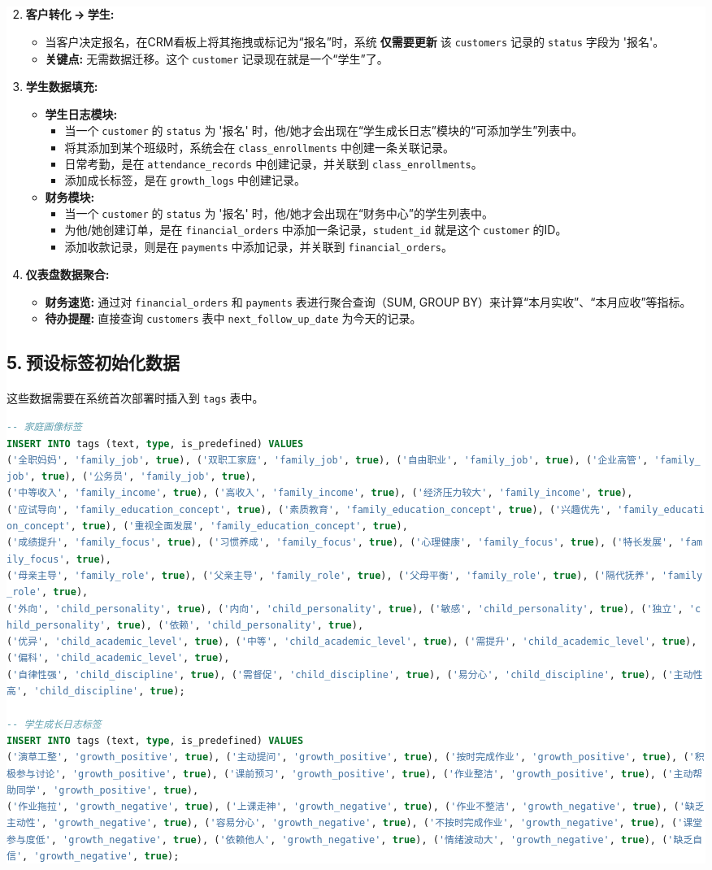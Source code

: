 2.  **客户转化 -> 学生:**
    *   当客户决定报名，在CRM看板上将其拖拽或标记为“报名”时，系统 **仅需要更新** 该 `customers` 记录的 `status` 字段为 '报名'。
    *   **关键点:** 无需数据迁移。这个 `customer` 记录现在就是一个“学生”了。

3.  **学生数据填充:**
    *   **学生日志模块:**
        *   当一个 `customer` 的 `status` 为 '报名' 时，他/她才会出现在“学生成长日志”模块的“可添加学生”列表中。
        *   将其添加到某个班级时，系统会在 `class_enrollments` 中创建一条关联记录。
        *   日常考勤，是在 `attendance_records` 中创建记录，并关联到 `class_enrollments`。
        *   添加成长标签，是在 `growth_logs` 中创建记录。
    *   **财务模块:**
        *   当一个 `customer` 的 `status` 为 '报名' 时，他/她才会出现在“财务中心”的学生列表中。
        *   为他/她创建订单，是在 `financial_orders` 中添加一条记录，`student_id` 就是这个 `customer` 的ID。
        *   添加收款记录，则是在 `payments` 中添加记录，并关联到 `financial_orders`。

4.  **仪表盘数据聚合:**
    *   **财务速览:** 通过对 `financial_orders` 和 `payments` 表进行聚合查询（SUM, GROUP BY）来计算“本月实收”、“本月应收”等指标。
    *   **待办提醒:** 直接查询 `customers` 表中 `next_follow_up_date` 为今天的记录。

## 5. 预设标签初始化数据

这些数据需要在系统首次部署时插入到 `tags` 表中。

```sql
-- 家庭画像标签
INSERT INTO tags (text, type, is_predefined) VALUES
('全职妈妈', 'family_job', true), ('双职工家庭', 'family_job', true), ('自由职业', 'family_job', true), ('企业高管', 'family_job', true), ('公务员', 'family_job', true),
('中等收入', 'family_income', true), ('高收入', 'family_income', true), ('经济压力较大', 'family_income', true),
('应试导向', 'family_education_concept', true), ('素质教育', 'family_education_concept', true), ('兴趣优先', 'family_education_concept', true), ('重视全面发展', 'family_education_concept', true),
('成绩提升', 'family_focus', true), ('习惯养成', 'family_focus', true), ('心理健康', 'family_focus', true), ('特长发展', 'family_focus', true),
('母亲主导', 'family_role', true), ('父亲主导', 'family_role', true), ('父母平衡', 'family_role', true), ('隔代抚养', 'family_role', true),
('外向', 'child_personality', true), ('内向', 'child_personality', true), ('敏感', 'child_personality', true), ('独立', 'child_personality', true), ('依赖', 'child_personality', true),
('优异', 'child_academic_level', true), ('中等', 'child_academic_level', true), ('需提升', 'child_academic_level', true), ('偏科', 'child_academic_level', true),
('自律性强', 'child_discipline', true), ('需督促', 'child_discipline', true), ('易分心', 'child_discipline', true), ('主动性高', 'child_discipline', true);

-- 学生成长日志标签
INSERT INTO tags (text, type, is_predefined) VALUES
('演草工整', 'growth_positive', true), ('主动提问', 'growth_positive', true), ('按时完成作业', 'growth_positive', true), ('积极参与讨论', 'growth_positive', true), ('课前预习', 'growth_positive', true), ('作业整洁', 'growth_positive', true), ('主动帮助同学', 'growth_positive', true),
('作业拖拉', 'growth_negative', true), ('上课走神', 'growth_negative', true), ('作业不整洁', 'growth_negative', true), ('缺乏主动性', 'growth_negative', true), ('容易分心', 'growth_negative', true), ('不按时完成作业', 'growth_negative', true), ('课堂参与度低', 'growth_negative', true), ('依赖他人', 'growth_negative', true), ('情绪波动大', 'growth_negative', true), ('缺乏自信', 'growth_negative', true);
``` 